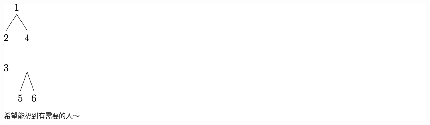 <img src="/assets/images/512903ec25af4330be59a99c74a62173.png" height="200" style="box-shadow: 0px 0px 0px 0px">

希望能帮到有需要的人～